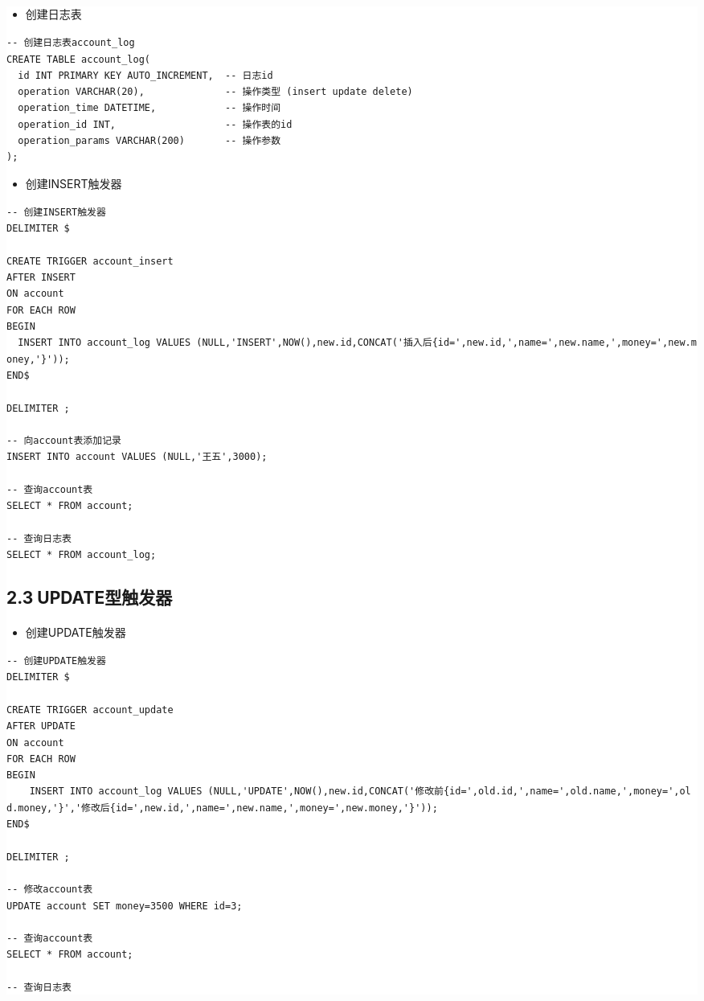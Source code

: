   - 创建日志表

  ```mysql
  -- 创建日志表account_log
  CREATE TABLE account_log(
  	id INT PRIMARY KEY AUTO_INCREMENT,	-- 日志id
  	operation VARCHAR(20),				-- 操作类型 (insert update delete)
  	operation_time DATETIME,			-- 操作时间
  	operation_id INT,					-- 操作表的id
  	operation_params VARCHAR(200)       -- 操作参数
  );
  ```

  - 创建INSERT触发器

  ```mysql
  -- 创建INSERT触发器
  DELIMITER $
  
  CREATE TRIGGER account_insert
  AFTER INSERT
  ON account
  FOR EACH ROW
  BEGIN
  	INSERT INTO account_log VALUES (NULL,'INSERT',NOW(),new.id,CONCAT('插入后{id=',new.id,',name=',new.name,',money=',new.money,'}'));
  END$
  
  DELIMITER ;
  
  -- 向account表添加记录
  INSERT INTO account VALUES (NULL,'王五',3000);
  
  -- 查询account表
  SELECT * FROM account;
  
  -- 查询日志表
  SELECT * FROM account_log;
  ```

## 2.3 UPDATE型触发器

- 创建UPDATE触发器

```mysql
-- 创建UPDATE触发器
DELIMITER $

CREATE TRIGGER account_update
AFTER UPDATE
ON account
FOR EACH ROW
BEGIN
	INSERT INTO account_log VALUES (NULL,'UPDATE',NOW(),new.id,CONCAT('修改前{id=',old.id,',name=',old.name,',money=',old.money,'}','修改后{id=',new.id,',name=',new.name,',money=',new.money,'}'));
END$

DELIMITER ;

-- 修改account表
UPDATE account SET money=3500 WHERE id=3;

-- 查询account表
SELECT * FROM account;

-- 查询日志表
```